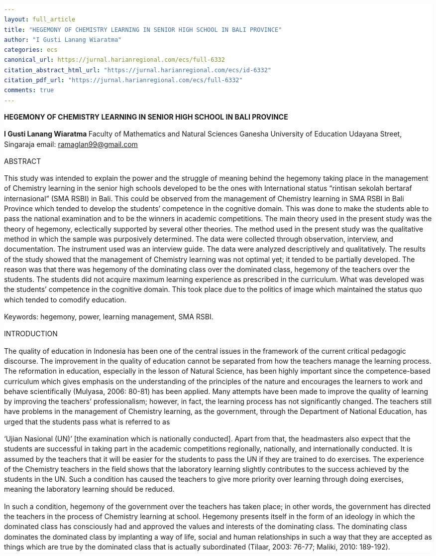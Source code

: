 ```yaml
---
layout: full_article
title: "HEGEMONY OF CHEMISTRY LEARNING IN SENIOR HIGH SCHOOL IN BALI PROVINCE"
author: "I Gusti Lanang Wiaratma"
categories: ecs
canonical_url: https://jurnal.harianregional.com/ecs/full-6332 
citation_abstract_html_url: "https://jurnal.harianregional.com/ecs/id-6332"
citation_pdf_url: "https://jurnal.harianregional.com/ecs/full-6332"  
comments: true
---
```


<p><span class="font0" style="font-weight:bold;">HEGEMONY OF CHEMISTRY LEARNING IN SENIOR HIGH SCHOOL IN BALI PROVINCE</span></p>
<p><span class="font0" style="font-weight:bold;">I Gusti Lanang Wiaratma </span><span class="font0">Faculty of Mathematics and Natural Sciences Ganesha University of Education Udayana Street, Singaraja email: </span><a href="mailto:ramaglan99@gmail.com"><span class="font0">ramaglan99@gmail.com</span></a></p>
<p><span class="font0">ABSTRACT</span></p>
<p><span class="font0">This study was intended to explain the power and the struggle of meaning behind the hegemony taking place in the management of Chemistry learning in the senior high schools developed to be the ones with International status “rintisan sekolah bertaraf internasional” (SMA RSBI) in Bali. This could be observed from the management of Chemistry learning in SMA RSBI in Bali Province which tended to develop the students’ competence in the cognitive domain. This was done to make the students able to pass the national examination and to be the winners in academic competitions. The main theory used in the present study was the theory of hegemony, eclectically supported by several other theories. The method used in the present study was the qualitative method in which the sample was purposively determined. The data were collected through observation, interview, and documentation. The instrument used was an interview guide. The data were analyzed descriptively and qualitatively. The results of the study showed that the management of Chemistry learning was not optimal yet; it tended to be partially developed. The reason was that there was hegemony of the dominating class over the dominated class, hegemony of the teachers over the students. The students did not acquire maximum learning experience as prescribed in the curriculum. What was developed was the students’ competence in the cognitive domain. This took place due to the politics of image which maintained the status quo which tended to comodify education.</span></p>
<p><span class="font0">Keywords: hegemony, power, learning management, SMA RSBI.</span></p>
<p><span class="font0">INTRODUCTION</span></p>
<p><span class="font0">The quality of education in Indonesia has been one of the central issues in the framework of the current critical pedagogic discourse. The improvement in the quality of education cannot be separated from how the teachers manage the learning process. The reformation in education, especially in the lesson of Natural Science, has been highly important since the competence-based curriculum which gives emphasis on the understanding of the principles of the nature and encourages the learners to work and behave scientifically (Mulyasa, 2006: 80-81) has been applied. Many attempts have been made to improve the quality of learning by improving the teachers’ professionalism; however, in fact, the learning process has not significantly changed. The teachers still have problems in the management of Chemistry learning, as the government, through the Department of National Education, has urged that the students pass what is referred to as</span></p>
<p><span class="font0">‘Ujian Nasional (UN)’ [the examination which is nationally conducted]. Apart from that, the headmasters also expect that the students are successful in taking part in the academic competitions regionally, nationally, and internationally conducted. It is assumed by the teachers that it will be easier for the students to pass the UN if they are trained to do exercises. The experience of the Chemistry teachers in the field shows that the laboratory learning slightly contributes to the success achieved by the students in the UN. Such a condition has caused the teachers to give more priority over learning through doing exercises, meaning the laboratory learning should be reduced.</span></p>
<p><span class="font0">In such a condition, hegemony of the government over the teachers has taken place; in other words, the government has directed the teachers in the process of Chemistry learning at school. Hegemony presents itself in the form of an ideology in which the dominated class has consciously had and approved the values and interests of the dominating class. The dominating class dominates the dominated class by implanting a way of life, social and human relationships in such a way that they are accepted as things which are true by the dominated class that is actually subordinated (Tilaar, 2003: 76-77; Maliki, 2010: 189-192).</span></p>